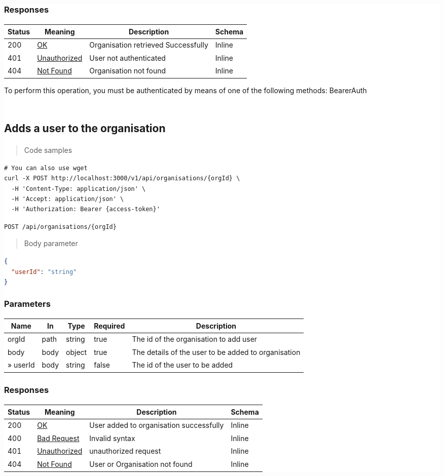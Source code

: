 <h3 id="gets-a-single-organisation-responses">Responses</h3>

| Status | Meaning                                                         | Description                         | Schema |
| ------ | --------------------------------------------------------------- | ----------------------------------- | ------ |
| 200    | [OK](https://tools.ietf.org/html/rfc7231#section-6.3.1)         | Organisation retrieved Successfully | Inline |
| 401    | [Unauthorized](https://tools.ietf.org/html/rfc7235#section-3.1) | User not authenticated              | Inline |
| 404    | [Not Found](https://tools.ietf.org/html/rfc7231#section-6.5.4)  | Organisation not found              | Inline |

<aside class="warning">
To perform this operation, you must be authenticated by means of one of the following methods:
BearerAuth
</aside>
<br />

## Adds a user to the organisation

> Code samples

```shell
# You can also use wget
curl -X POST http://localhost:3000/v1/api/organisations/{orgId} \
  -H 'Content-Type: application/json' \
  -H 'Accept: application/json' \
  -H 'Authorization: Bearer {access-token}'

```

`POST /api/organisations/{orgId}`

> Body parameter

```json
{
  "userId": "string"
}
```

<h3 id="adds-a-user-to-the-organisation-parameters">Parameters</h3>

| Name     | In   | Type   | Required | Description                                         |
| -------- | ---- | ------ | -------- | --------------------------------------------------- |
| orgId    | path | string | true     | The id of the organisation to add user              |
| body     | body | object | true     | The details of the user to be added to organisation |
| » userId | body | string | false    | The id of the user to be added                      |

<h3 id="adds-a-user-to-the-organisation-responses">Responses</h3>

| Status | Meaning                                                          | Description                             | Schema |
| ------ | ---------------------------------------------------------------- | --------------------------------------- | ------ |
| 200    | [OK](https://tools.ietf.org/html/rfc7231#section-6.3.1)          | User added to organisation successfully | Inline |
| 400    | [Bad Request](https://tools.ietf.org/html/rfc7231#section-6.5.1) | Invalid syntax                          | Inline |
| 401    | [Unauthorized](https://tools.ietf.org/html/rfc7235#section-3.1)  | unauthorized request                    | Inline |
| 404    | [Not Found](https://tools.ietf.org/html/rfc7231#section-6.5.4)   | User or Organisation not found          | Inline |
